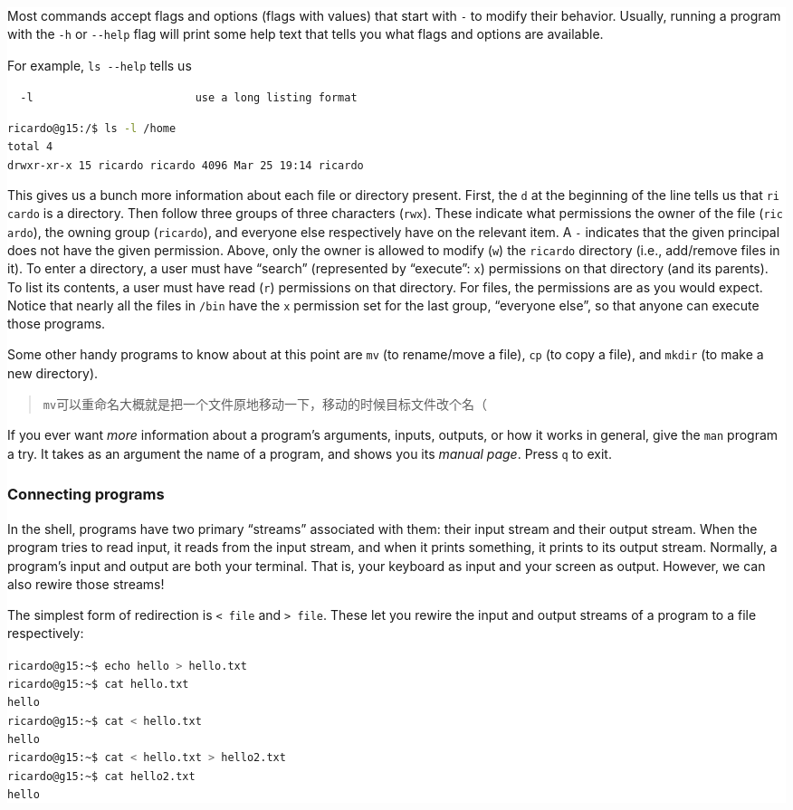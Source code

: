 Most commands accept flags and options (flags with values) that start with `-` to modify their behavior. Usually, running a program with the `-h` or `--help` flag will print some help text that tells you what flags and options are available.

For example, `ls --help` tells us

```bash
  -l                         use a long listing format
```

```bash
ricardo@g15:/$ ls -l /home
total 4
drwxr-xr-x 15 ricardo ricardo 4096 Mar 25 19:14 ricardo
```

This gives us a bunch more information about each file or directory present. First, the `d` at the beginning of the line tells us that `ricardo` is a directory. Then follow three groups of three characters (`rwx`). These indicate what permissions the owner of the file (`ricardo`), the owning group (`ricardo`), and everyone else respectively have on the relevant item. A `-` indicates that the given principal does not have the given permission. Above, only the owner is allowed to modify (`w`) the `ricardo` directory (i.e., add/remove files in it). To enter a directory, a user must have “search” (represented by “execute”: `x`) permissions on that directory (and its parents). To list its contents, a user must have read (`r`) permissions on that directory. For files, the permissions are as you would expect. Notice that nearly all the files in `/bin` have the `x` permission set for the last group, “everyone else”, so that anyone can execute those programs.

Some other handy programs to know about at this point are `mv` (to rename/move a file), `cp` (to copy a file), and `mkdir` (to make a new directory).

> `mv`可以重命名大概就是把一个文件原地移动一下，移动的时候目标文件改个名（

If you ever want *more* information about a program’s arguments, inputs, outputs, or how it works in general, give the `man` program a try. It takes as an argument the name of a program, and shows you its *manual page*. Press `q` to exit.

### Connecting programs

In the shell, programs have two primary “streams” associated with them: their input stream and their output stream. When the program tries to read input, it reads from the input stream, and when it prints something, it prints to its output stream. Normally, a program’s input and output are both your terminal. That is, your keyboard as input and your screen as output. However, we can also rewire those streams!

The simplest form of redirection is `< file` and `> file`. These let you rewire the input and output streams of a program to a file respectively:

```bash
ricardo@g15:~$ echo hello > hello.txt
ricardo@g15:~$ cat hello.txt
hello
ricardo@g15:~$ cat < hello.txt
hello
ricardo@g15:~$ cat < hello.txt > hello2.txt
ricardo@g15:~$ cat hello2.txt
hello
```
